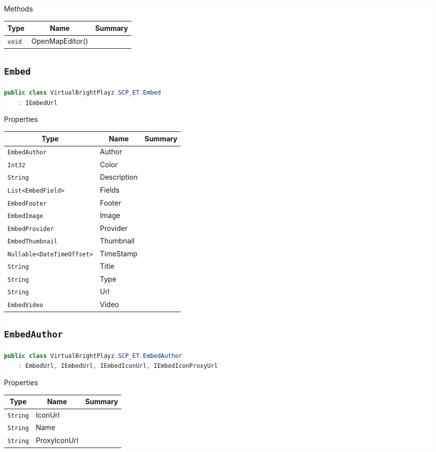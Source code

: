 Methods

| Type | Name | Summary | 
| --- | --- | --- | 
| `void` | OpenMapEditor() |  | 


## `Embed`

```csharp
public class VirtualBrightPlayz.SCP_ET.Embed
    : IEmbedUrl

```

Properties

| Type | Name | Summary | 
| --- | --- | --- | 
| `EmbedAuthor` | Author |  | 
| `Int32` | Color |  | 
| `String` | Description |  | 
| `List<EmbedField>` | Fields |  | 
| `EmbedFooter` | Footer |  | 
| `EmbedImage` | Image |  | 
| `EmbedProvider` | Provider |  | 
| `EmbedThumbnail` | Thumbnail |  | 
| `Nullable<DateTimeOffset>` | TimeStamp |  | 
| `String` | Title |  | 
| `String` | Type |  | 
| `String` | Url |  | 
| `EmbedVideo` | Video |  | 


## `EmbedAuthor`

```csharp
public class VirtualBrightPlayz.SCP_ET.EmbedAuthor
    : EmbedUrl, IEmbedUrl, IEmbedIconUrl, IEmbedIconProxyUrl

```

Properties

| Type | Name | Summary | 
| --- | --- | --- | 
| `String` | IconUrl |  | 
| `String` | Name |  | 
| `String` | ProxyIconUrl |  | 
